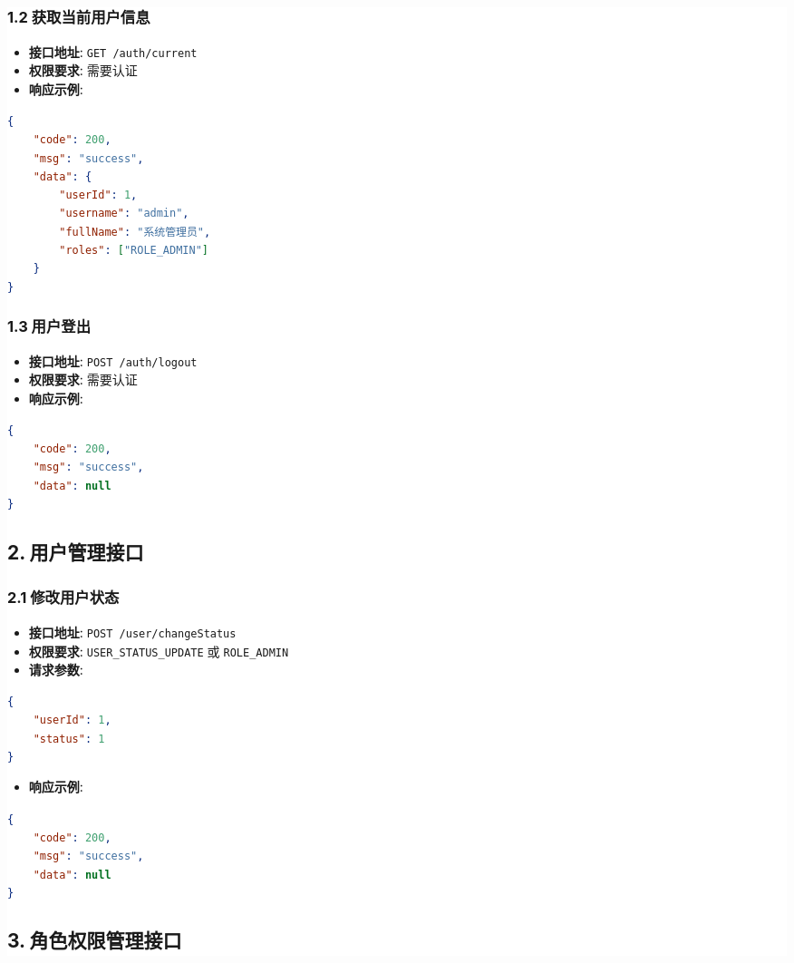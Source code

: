 ### 1.2 获取当前用户信息
- **接口地址**: `GET /auth/current`
- **权限要求**: 需要认证
- **响应示例**:
```json
{
    "code": 200,
    "msg": "success",
    "data": {
        "userId": 1,
        "username": "admin",
        "fullName": "系统管理员",
        "roles": ["ROLE_ADMIN"]
    }
}
```

### 1.3 用户登出
- **接口地址**: `POST /auth/logout`
- **权限要求**: 需要认证
- **响应示例**:
```json
{
    "code": 200,
    "msg": "success",
    "data": null
}
```

## 2. 用户管理接口

### 2.1 修改用户状态
- **接口地址**: `POST /user/changeStatus`
- **权限要求**: `USER_STATUS_UPDATE` 或 `ROLE_ADMIN`
- **请求参数**:
```json
{
    "userId": 1,
    "status": 1
}
```
- **响应示例**:
```json
{
    "code": 200,
    "msg": "success",
    "data": null
}
```

## 3. 角色权限管理接口

